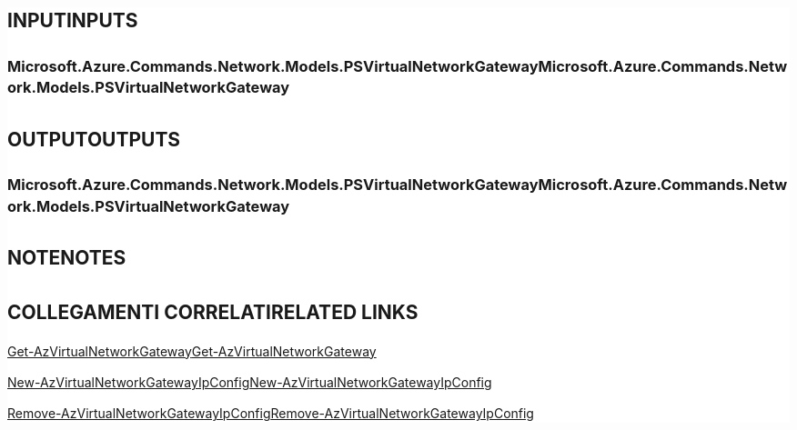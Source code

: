 ## <span data-ttu-id="1b751-138">INPUT</span><span class="sxs-lookup"><span data-stu-id="1b751-138">INPUTS</span></span>

### <span data-ttu-id="1b751-139">Microsoft.Azure.Commands.Network.Models.PSVirtualNetworkGateway</span><span class="sxs-lookup"><span data-stu-id="1b751-139">Microsoft.Azure.Commands.Network.Models.PSVirtualNetworkGateway</span></span>

## <span data-ttu-id="1b751-140">OUTPUT</span><span class="sxs-lookup"><span data-stu-id="1b751-140">OUTPUTS</span></span>

### <span data-ttu-id="1b751-141">Microsoft.Azure.Commands.Network.Models.PSVirtualNetworkGateway</span><span class="sxs-lookup"><span data-stu-id="1b751-141">Microsoft.Azure.Commands.Network.Models.PSVirtualNetworkGateway</span></span>

## <span data-ttu-id="1b751-142">NOTE</span><span class="sxs-lookup"><span data-stu-id="1b751-142">NOTES</span></span>

## <span data-ttu-id="1b751-143">COLLEGAMENTI CORRELATI</span><span class="sxs-lookup"><span data-stu-id="1b751-143">RELATED LINKS</span></span>

[<span data-ttu-id="1b751-144">Get-AzVirtualNetworkGateway</span><span class="sxs-lookup"><span data-stu-id="1b751-144">Get-AzVirtualNetworkGateway</span></span>](./Get-AzVirtualNetworkGateway.md)

[<span data-ttu-id="1b751-145">New-AzVirtualNetworkGatewayIpConfig</span><span class="sxs-lookup"><span data-stu-id="1b751-145">New-AzVirtualNetworkGatewayIpConfig</span></span>](./New-AzVirtualNetworkGatewayIpConfig.md)

[<span data-ttu-id="1b751-146">Remove-AzVirtualNetworkGatewayIpConfig</span><span class="sxs-lookup"><span data-stu-id="1b751-146">Remove-AzVirtualNetworkGatewayIpConfig</span></span>](./Remove-AzVirtualNetworkGatewayIpConfig.md)
